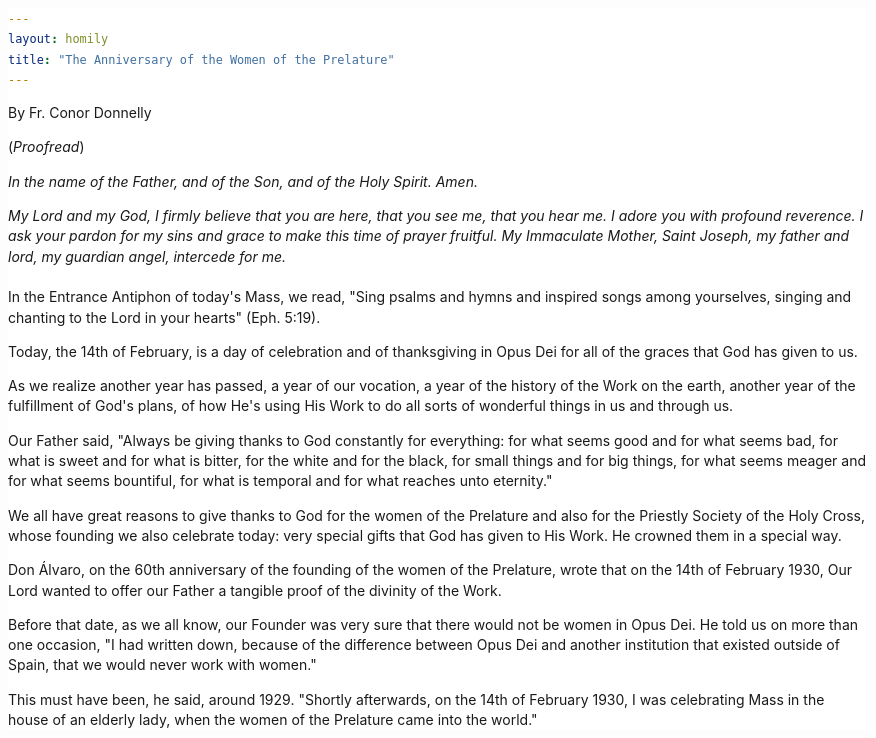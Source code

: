 ```yaml
---
layout: homily
title: "The Anniversary of the Women of the Prelature"
---
```


By Fr. Conor Donnelly

(*Proofread*)

*In the name of the Father, and of the Son, and of the Holy Spirit.
Amen.*

*My Lord and my God, I firmly believe that you are here, that you see
me, that you hear me. I adore you with profound reverence. I ask your
pardon for my sins and grace to make this time of prayer fruitful. My
Immaculate Mother, Saint Joseph, my father and lord, my guardian angel,
intercede for me.*\
\
In the Entrance Antiphon of today\'s Mass, we read, "Sing psalms and
hymns and inspired songs among yourselves, singing and chanting to the
Lord in your hearts" (Eph. 5:19).

Today, the 14th of February, is a day of celebration and of thanksgiving
in Opus Dei for all of the graces that God has given to us.

As we realize another year has passed, a year of our vocation, a year of
the history of the Work on the earth, another year of the fulfillment of
God\'s plans, of how He\'s using His Work to do all sorts of wonderful
things in us and through us.

Our Father said, "Always be giving thanks to God constantly for
everything: for what seems good and for what seems bad, for what is
sweet and for what is bitter, for the white and for the black, for small
things and for big things, for what seems meager and for what seems
bountiful, for what is temporal and for what reaches unto eternity."

We all have great reasons to give thanks to God for the women of the
Prelature and also for the Priestly Society of the Holy Cross, whose
founding we also celebrate today: very special gifts that God has given
to His Work. He crowned them in a special way.

Don Álvaro, on the 60th anniversary of the founding of the women of the
Prelature, wrote that on the 14th of February 1930, Our Lord wanted to
offer our Father a tangible proof of the divinity of the Work.

Before that date, as we all know, our Founder was very sure that there
would not be women in Opus Dei. He told us on more than one occasion, "I
had written down, because of the difference between Opus Dei and another
institution that existed outside of Spain, that we would never work with
women."

This must have been, he said, around 1929. "Shortly afterwards, on the
14th of February 1930, I was celebrating Mass in the house of an elderly
lady, when the women of the Prelature came into the world."
